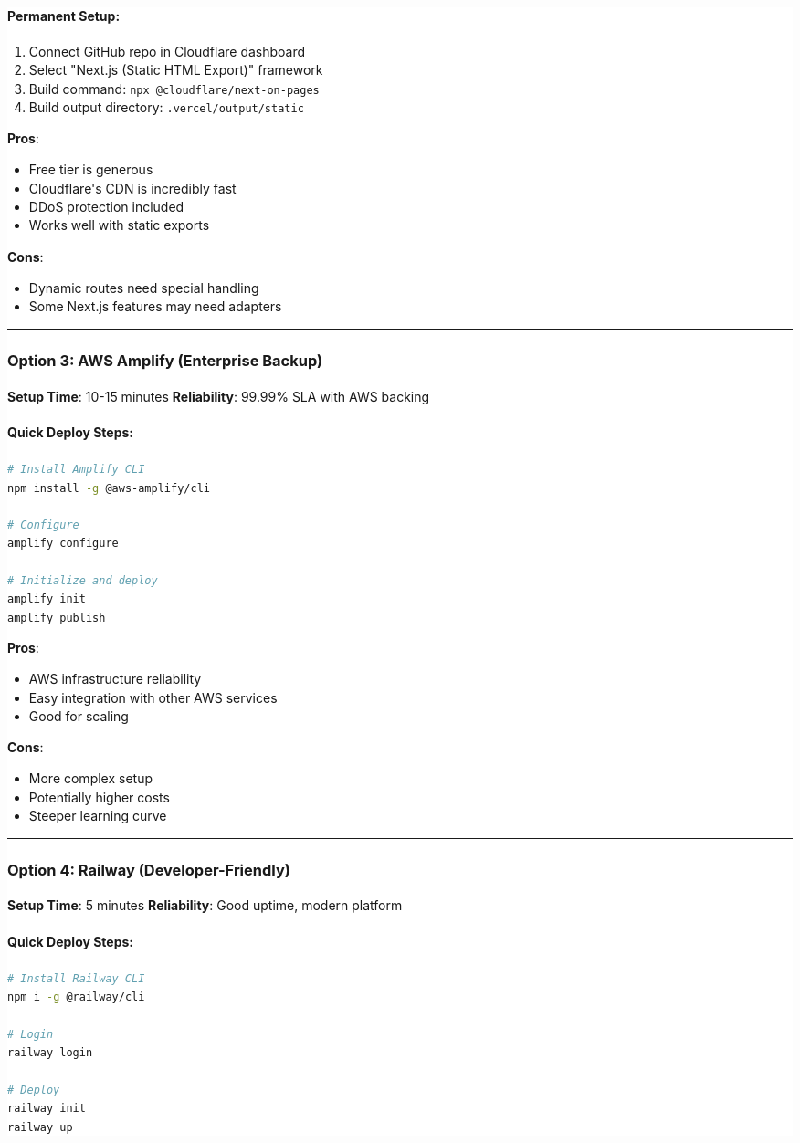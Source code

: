 #### Permanent Setup:
1. Connect GitHub repo in Cloudflare dashboard
2. Select "Next.js (Static HTML Export)" framework
3. Build command: `npx @cloudflare/next-on-pages`
4. Build output directory: `.vercel/output/static`

**Pros**:
- Free tier is generous
- Cloudflare's CDN is incredibly fast
- DDoS protection included
- Works well with static exports

**Cons**:
- Dynamic routes need special handling
- Some Next.js features may need adapters

---

### Option 3: AWS Amplify (Enterprise Backup)
**Setup Time**: 10-15 minutes
**Reliability**: 99.99% SLA with AWS backing

#### Quick Deploy Steps:
```bash
# Install Amplify CLI
npm install -g @aws-amplify/cli

# Configure
amplify configure

# Initialize and deploy
amplify init
amplify publish
```

**Pros**:
- AWS infrastructure reliability
- Easy integration with other AWS services
- Good for scaling

**Cons**:
- More complex setup
- Potentially higher costs
- Steeper learning curve

---

### Option 4: Railway (Developer-Friendly)
**Setup Time**: 5 minutes
**Reliability**: Good uptime, modern platform

#### Quick Deploy Steps:
```bash
# Install Railway CLI
npm i -g @railway/cli

# Login
railway login

# Deploy
railway init
railway up
```
